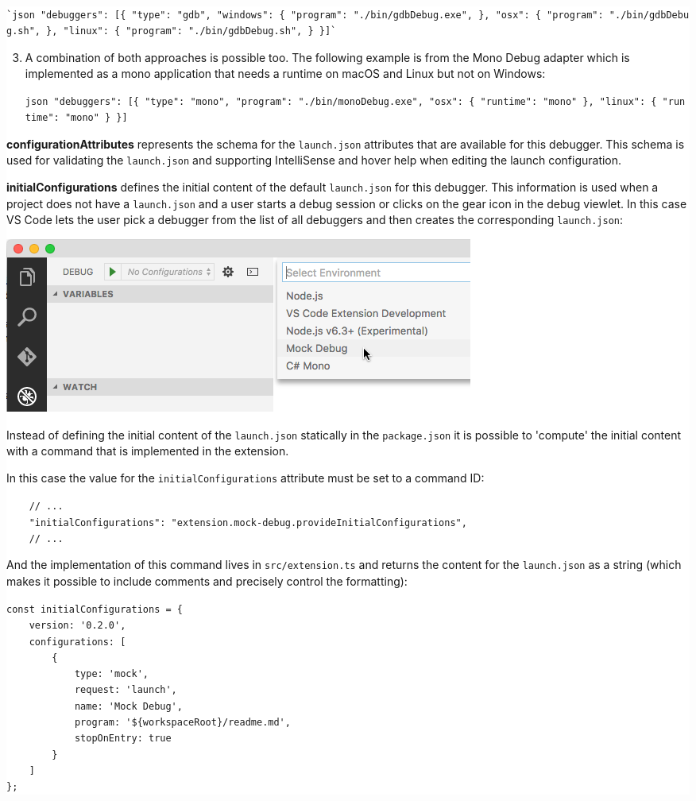     `json "debuggers": [{ "type": "gdb", "windows": { "program": "./bin/gdbDebug.exe", }, "osx": { "program": "./bin/gdbDebug.sh", }, "linux": { "program": "./bin/gdbDebug.sh", } }]`

3.  A combination of both approaches is possible too. The following example is from the Mono Debug adapter which is implemented as a mono application that needs a runtime on macOS and Linux but not on Windows:

    `json "debuggers": [{ "type": "mono", "program": "./bin/monoDebug.exe", "osx": { "runtime": "mono" }, "linux": { "runtime": "mono" } }]`

**configurationAttributes** represents the schema for the `launch.json` attributes that are available for this debugger. This schema is used for validating the `launch.json` and supporting IntelliSense and hover help when editing the launch configuration.

**initialConfigurations** defines the initial content of the default `launch.json` for this debugger. This information is used when a project does not have a `launch.json` and a user starts a debug session or clicks on the gear icon in the debug viewlet. In this case VS Code lets the user pick a debugger from the list of all debuggers and then creates the corresponding `launch.json`:

![Debugger Quickpick](../images/example-debuggers/debug-init-config.png)

Instead of defining the initial content of the `launch.json` statically in the `package.json` it is possible to 'compute' the initial content with a command that is implemented in the extension.

In this case the value for the `initialConfigurations` attribute must be set to a command ID:

        // ...
        "initialConfigurations": "extension.mock-debug.provideInitialConfigurations",
        // ...

And the implementation of this command lives in `src/extension.ts` and returns the content for the `launch.json` as a string (which makes it possible to include comments and precisely control the formatting):

    const initialConfigurations = {
        version: '0.2.0',
        configurations: [
            {
                type: 'mock',
                request: 'launch',
                name: 'Mock Debug',
                program: '${workspaceRoot}/readme.md',
                stopOnEntry: true
            }
        ]
    };
